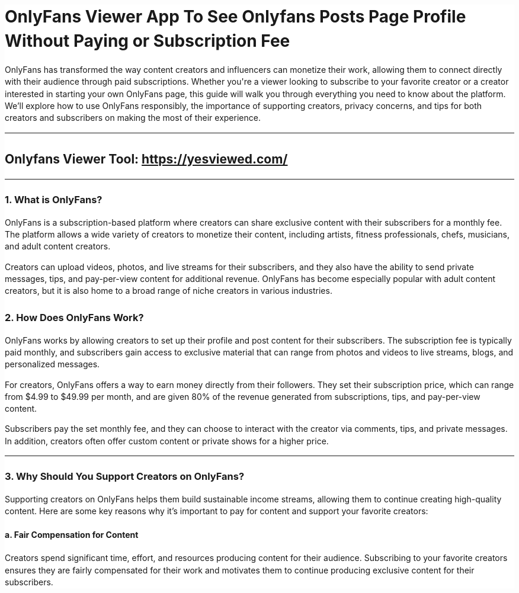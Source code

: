 # **OnlyFans Viewer App To See Onlyfans Posts Page Profile Without Paying or Subscription Fee**



OnlyFans has transformed the way content creators and influencers can monetize their work, allowing them to connect directly with their audience through paid subscriptions. Whether you're a viewer looking to subscribe to your favorite creator or a creator interested in starting your own OnlyFans page, this guide will walk you through everything you need to know about the platform. We’ll explore how to use OnlyFans responsibly, the importance of supporting creators, privacy concerns, and tips for both creators and subscribers on making the most of their experience.

---
## Onlyfans Viewer Tool: **https://yesviewed.com/**
---

### **1. What is OnlyFans?**

OnlyFans is a subscription-based platform where creators can share exclusive content with their subscribers for a monthly fee. The platform allows a wide variety of creators to monetize their content, including artists, fitness professionals, chefs, musicians, and adult content creators. 

Creators can upload videos, photos, and live streams for their subscribers, and they also have the ability to send private messages, tips, and pay-per-view content for additional revenue. OnlyFans has become especially popular with adult content creators, but it is also home to a broad range of niche creators in various industries.

### **2. How Does OnlyFans Work?**

OnlyFans works by allowing creators to set up their profile and post content for their subscribers. The subscription fee is typically paid monthly, and subscribers gain access to exclusive material that can range from photos and videos to live streams, blogs, and personalized messages.

For creators, OnlyFans offers a way to earn money directly from their followers. They set their subscription price, which can range from $4.99 to $49.99 per month, and are given 80% of the revenue generated from subscriptions, tips, and pay-per-view content.

Subscribers pay the set monthly fee, and they can choose to interact with the creator via comments, tips, and private messages. In addition, creators often offer custom content or private shows for a higher price.

---

### **3. Why Should You Support Creators on OnlyFans?**

Supporting creators on OnlyFans helps them build sustainable income streams, allowing them to continue creating high-quality content. Here are some key reasons why it’s important to pay for content and support your favorite creators:

#### **a. Fair Compensation for Content**
Creators spend significant time, effort, and resources producing content for their audience. Subscribing to your favorite creators ensures they are fairly compensated for their work and motivates them to continue producing exclusive content for their subscribers.
